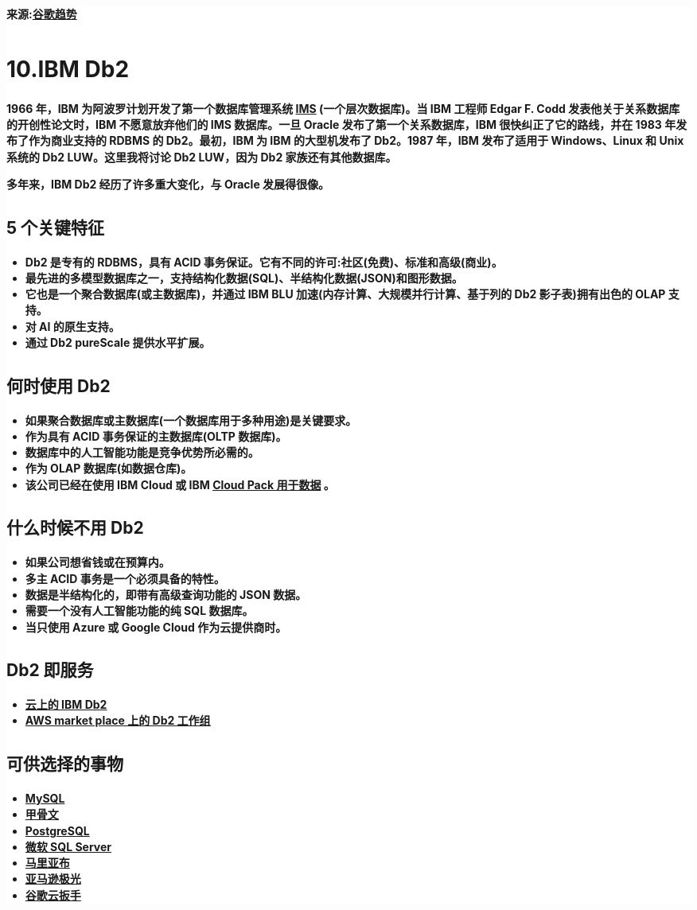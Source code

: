 ****来源:[谷歌趋势](https://trends.google.com/trends)****

# ****10.IBM Db2****

****1966 年，IBM 为阿波罗计划[](https://en.wikipedia.org/wiki/Apollo_program)**开发了第一个数据库管理系统 [**IMS**](https://en.wikipedia.org/wiki/IBM_Information_Management_System) (一个层次数据库)。当 IBM 工程师 Edgar F. Codd **发表他关于关系数据库的开创性论文时，IBM 不愿意放弃他们的 IMS 数据库。一旦 Oracle 发布了第一个关系数据库，IBM 很快纠正了它的路线，并在 1983 年发布了作为商业支持的 RDBMS 的 Db2。最初，IBM 为 IBM 的大型机发布了 Db2。1987 年，IBM 发布了适用于 Windows、Linux 和 Unix 系统的 Db2 LUW。这里我将讨论 Db2 LUW，因为 Db2 家族还有其他数据库。********

****多年来，IBM Db2 经历了许多重大变化，与 Oracle 发展得很像。****

## ****5 个关键特征****

*   ****Db2 是专有的 RDBMS，具有 ACID 事务保证。它有不同的许可:社区(免费)、标准和高级(商业)。****
*   ****最先进的多模型数据库之一，支持结构化数据(SQL)、半结构化数据(JSON)和图形数据。****
*   ****它也是一个聚合数据库(或主数据库)，并通过 IBM BLU 加速(内存计算、大规模并行计算、基于列的 Db2 影子表)拥有出色的 OLAP 支持。****
*   ****对 AI 的原生支持。****
*   ****通过 Db2 pureScale 提供水平扩展。****

## ****何时使用 Db2****

*   ****如果聚合数据库或主数据库(一个数据库用于多种用途)是关键要求。****
*   ****作为具有 ACID 事务保证的主数据库(OLTP 数据库)。****
*   ****数据库中的人工智能功能是竞争优势所必需的。****
*   ****作为 OLAP 数据库(如数据仓库)。****
*   ****该公司已经在使用 IBM Cloud 或 IBM [**Cloud Pack 用于数据**](https://www.ibm.com/products/cloud-pak-for-data) 。****

## ******什么时候不用 Db2******

*   ****如果公司想省钱或在预算内。****
*   ****多主 ACID 事务是一个必须具备的特性。****
*   ****数据是半结构化的，即带有高级查询功能的 JSON 数据。****
*   ****需要一个没有人工智能功能的纯 SQL 数据库。****
*   ****当只使用 Azure 或 Google Cloud 作为云提供商时。****

## ****Db2 即服务****

*   ****[云上的 IBM Db2](https://www.ibm.com/cloud/db2-on-cloud)****
*   ****[AWS market place 上的 Db2 工作组](https://aws.amazon.com/marketplace/pp/Amazon-Web-Services-IBM-DB2-Workgroup-Edition)****

## ****可供选择的事物****

*   ****[MySQL](https://www.mysql.com/)****
*   ****[甲骨文](https://www.oracle.com/database/)****
*   ****[PostgreSQL](https://www.postgresql.org/)****
*   ****[微软 SQL Server](https://www.microsoft.com/en-us/sql-server/sql-server-2019)****
*   ****[马里亚布](https://mariadb.org/)****
*   ****[亚马逊极光](https://aws.amazon.com/rds/aurora)****
*   ****[谷歌云扳手](https://cloud.google.com/spanner)****

